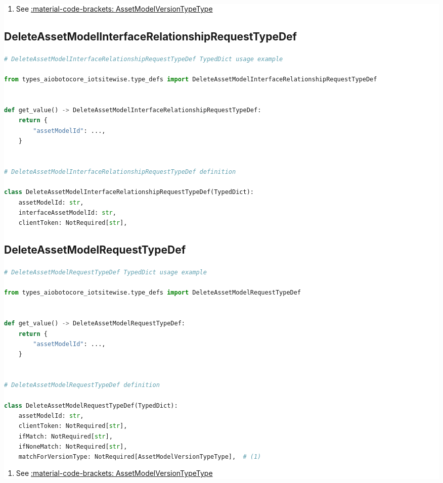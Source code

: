 1. See [:material-code-brackets: AssetModelVersionTypeType](./literals.md#assetmodelversiontypetype)

## DeleteAssetModelInterfaceRelationshipRequestTypeDef

```python
# DeleteAssetModelInterfaceRelationshipRequestTypeDef TypedDict usage example

from types_aiobotocore_iotsitewise.type_defs import DeleteAssetModelInterfaceRelationshipRequestTypeDef


def get_value() -> DeleteAssetModelInterfaceRelationshipRequestTypeDef:
    return {
        "assetModelId": ...,
    }


# DeleteAssetModelInterfaceRelationshipRequestTypeDef definition

class DeleteAssetModelInterfaceRelationshipRequestTypeDef(TypedDict):
    assetModelId: str,
    interfaceAssetModelId: str,
    clientToken: NotRequired[str],
```


## DeleteAssetModelRequestTypeDef

```python
# DeleteAssetModelRequestTypeDef TypedDict usage example

from types_aiobotocore_iotsitewise.type_defs import DeleteAssetModelRequestTypeDef


def get_value() -> DeleteAssetModelRequestTypeDef:
    return {
        "assetModelId": ...,
    }


# DeleteAssetModelRequestTypeDef definition

class DeleteAssetModelRequestTypeDef(TypedDict):
    assetModelId: str,
    clientToken: NotRequired[str],
    ifMatch: NotRequired[str],
    ifNoneMatch: NotRequired[str],
    matchForVersionType: NotRequired[AssetModelVersionTypeType],  # (1)
```

1. See [:material-code-brackets: AssetModelVersionTypeType](./literals.md#assetmodelversiontypetype)

